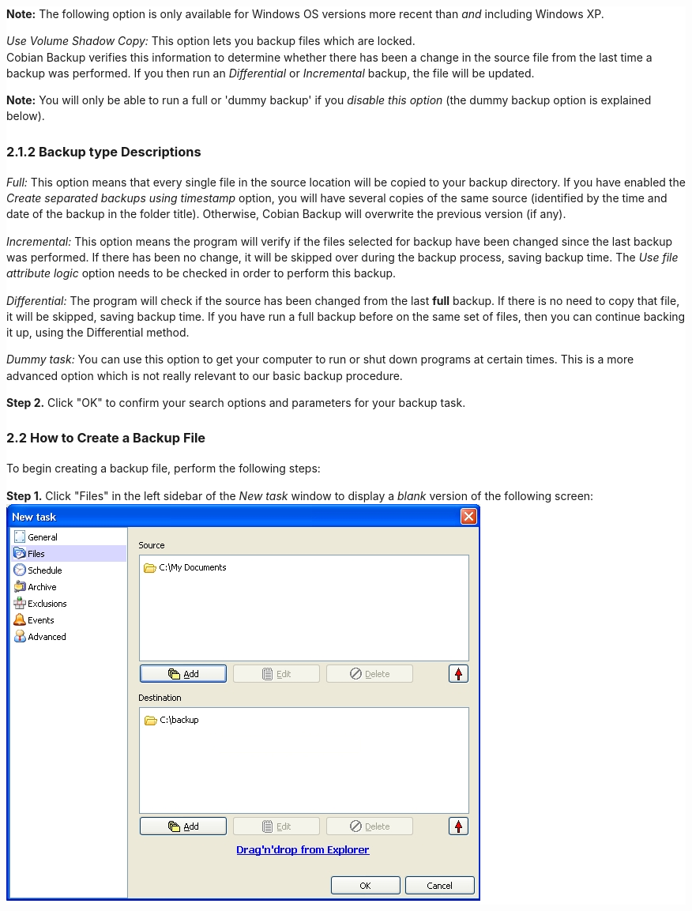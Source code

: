 **Note:** The following option is only available for Windows OS versions more recent than _and_ including Windows XP.

_Use Volume Shadow Copy:_ This option lets you backup files which are locked.  
Cobian Backup verifies this information to determine whether there has been a change in the source file from the last time a backup was performed. If you then run an _Differential_ or _Incremental_ backup, the file will be updated.

**Note:** You will only be able to run a full or 'dummy backup' if you _disable this option_ (the dummy backup option is explained below).

### 2.1.2 Backup type Descriptions

_Full:_ This option means that every single file in the source location will be copied to your backup directory. If you have enabled the _Create separated backups using timestamp_ option, you will have several copies of the same source (identified by the time and date of the backup in the folder title). Otherwise, Cobian Backup will overwrite the previous version (if any).

_Incremental:_ This option means the program will verify if the files selected for backup have been changed since the last backup was performed. If there has been no change, it will be skipped over during the backup process, saving backup time. The _Use file attribute logic_ option needs to be checked in order to perform this backup.

_Differential:_ The program will check if the source has been changed from the last **full** backup. If there is no need to copy that file, it will be skipped, saving backup time. If you have run a full backup before on the same set of files, then you can continue backing it up, using the Differential method.

_Dummy task:_ You can use this option to get your computer to run or shut down programs at certain times. This is a more advanced option which is not really relevant to our basic backup procedure.

**Step 2.** Click "OK" to confirm your search options and parameters for your backup task.

### 2.2 How to Create a Backup File

To begin creating a backup file, perform the following steps:

**Step 1.** Click "Files" in the left sidebar of the _New task_ window to display a _blank_ version of the following screen:
![image](tool_cobian6.png)
